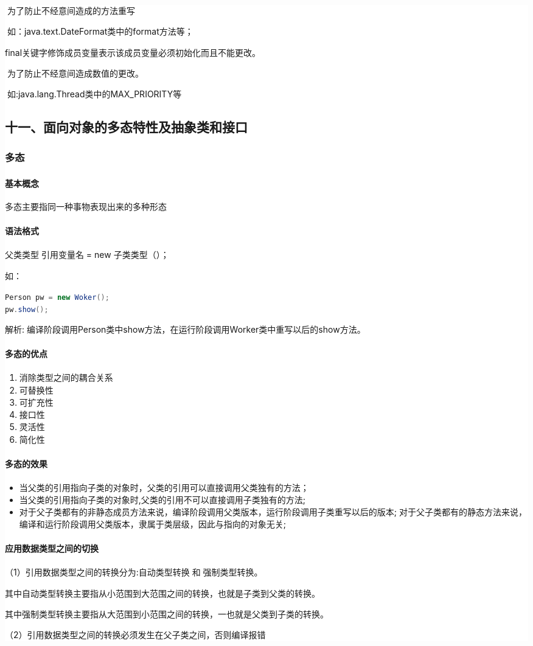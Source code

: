 ​	为了防止不经意间造成的方法重写

​	如：java.text.DateFormat类中的format方法等；

final关键字修饰成员变量表示该成员变量必须初始化而且不能更改。

​	为了防止不经意间造成数值的更改。

​	如:java.lang.Thread类中的MAX_PRIORITY等

## 十一、面向对象的多态特性及抽象类和接口

### 多态

#### 基本概念

多态主要指同一种事物表现出来的多种形态

#### 语法格式

父类类型 引用变量名 = new 子类类型（）；

如：

```java
Person pw = new Woker();
pw.show();
```

解析:
编译阶段调用Person类中show方法，在运行阶段调用Worker类中重写以后的show方法。

#### 多态的优点

1. 消除类型之间的耦合关系
2. 可替换性
3. 可扩充性
4. 接口性
5. 灵活性
6. 简化性

#### 多态的效果

- 当父类的引用指向子类的对象时，父类的引用可以直接调用父类独有的方法；
- 当父类的引用指向子类的对象时,父类的引用不可以直接调用子类独有的方法;
- 对于父子类都有的非静态成员方法来说，编译阶段调用父类版本，运行阶段调用子类重写以后的版本;
  对于父子类都有的静态方法来说，编译和运行阶段调用父类版本，隶属于类层级，因此与指向的对象无关;

#### 应用数据类型之间的切换

（1）引用数据类型之间的转换分为:自动类型转换 和 强制类型转换。

​	其中自动类型转换主要指从小范围到大范围之间的转换，也就是子类到父类的转换。

​	其中强制类型转换主要指从大范围到小范围之间的转换，一也就是父类到子类的转换。

（2）引用数据类型之间的转换必须发生在父子类之间，否则编译报错
